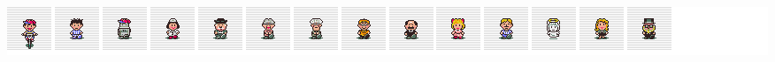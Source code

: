 <a href="NessOnBike.png" title="Ness On Bike"><img src="NessOnBikeT.png" width="50" height="50" /></a>
<a href="NessPajamas.png" title="Ness(Pajamas)"><img src="NessPajamasT.png" width="50" height="50" /></a>
<a href="NessRobot.png" title="Ness(Robot)"><img src="NessRobotT.png" width="50" height="50" /></a>
<a href="Nurse.png" title="Nurse"><img src="NurseT.png" width="50" height="50" /></a>
<a href="OldGuy.png" title="Old Guy"><img src="OldGuyT.png" width="50" height="50" /></a>
<a href="OldLady.png" title="Old Lady"><img src="OldLadyT.png" width="50" height="50" /></a>
<a href="OldMan.png" title="Old Man"><img src="OldManT.png" width="50" height="50" /></a>
<a href="OrangeKid.png" title="Orange Kid"><img src="OrangeKidT.png" width="50" height="50" /></a>
<a href="PartyMan.png" title="Party Man"><img src="PartyManT.png" width="50" height="50" /></a>
<a href="Paula.png" title="Paula"><img src="PaulaT.png" width="50" height="50" /></a>
<a href="PaulaDad.png" title="Paula's Dad"><img src="PaulaDadT.png" width="50" height="50" /></a>
<a href="PaulaDead.png" title="Paula(Dead)"><img src="PaulaDeadT.png" width="50" height="50" /></a>
<a href="PaulaMom.png" title="Paula's Mom"><img src="PaulaMomT.png" width="50" height="50" /></a>
<a href="Photographer.png" title="Photographer"><img src="PhotographerT.png" width="50" height="50" /></a>
